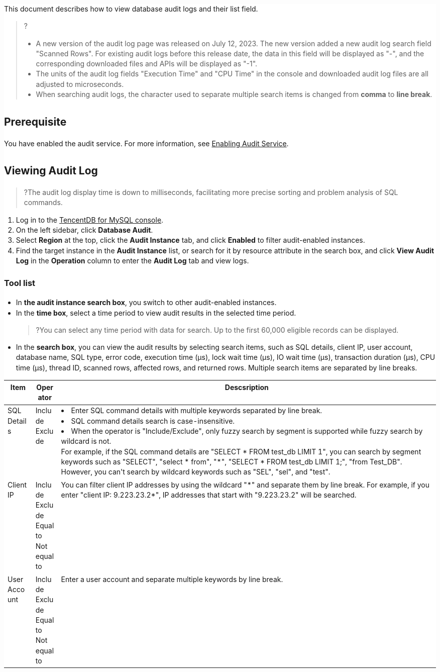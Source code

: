 ﻿This document describes how to view database audit logs and their list field.

>?
>- A new version of the audit log page was released on July 12, 2023. The new version added a new audit log search field "Scanned Rows". For existing audit logs before this release date, the data in this field will be displayed as "-", and the corresponding downloaded files and APIs will be displayed as "-1".
>- The units of the audit log fields "Execution Time" and "CPU Time" in the console and downloaded audit log files are all adjusted to microseconds.
>- When searching audit logs, the character used to separate multiple search items is changed from **comma** to **line break**.

## Prerequisite
You have enabled the audit service. For more information, see [Enabling Audit Service](https://www.tencentcloud.com/document/product/236/52086).
## Viewing Audit Log
>?The audit log display time is down to milliseconds, facilitating more precise sorting and problem analysis of SQL commands.
>

1. Log in to the [TencentDB for MySQL console](https://console.cloud.tencent.com/dls/mysql).
2. On the left sidebar, click **Database Audit**.
3. Select **Region** at the top, click the **Audit Instance** tab, and click **Enabled** to filter audit-enabled instances.
4. Find the target instance in the **Audit Instance** list, or search for it by resource attribute in the search box, and click **View Audit Log** in the **Operation** column to enter the **Audit Log** tab and view logs.

### Tool list
- In **the audit instance search box**, you switch to other audit-enabled instances.
- In the **time box**, select a time period to view audit results in the selected time period.
   >?You can select any time period with data for search. Up to the first 60,000 eligible records can be displayed.
   > 
- In the **search box**, you can view the audit results by selecting search items, such as SQL details, client IP, user account, database name, SQL type, error code, execution time (μs), lock wait time (μs), IO wait time (μs), transaction duration (μs), CPU time (μs), thread ID, scanned rows, affected rows, and returned rows. Multiple search items are separated by line breaks.
<table><thead><tr><th>Item</th><th>Operator</th><th>Descsription</th></tr></thead><tbody>
<tr>
<td>SQL Details</td>
<td>Include<br>Exclude</td>
<td><li>Enter SQL command details with multiple keywords separated by line break. </li><li>SQL command details search is case-insensitive. </li><li>When the operator is "Include/Exclude", only fuzzy search by segment is supported while fuzzy search by wildcard is not. <br>For example, if the SQL command details are "SELECT * FROM test_db LIMIT 1", you can search by segment keywords such as "SELECT", "select * from", "*", "SELECT * FROM test_db LIMIT 1;", "from Test_DB". However, you can't search by wildcard keywords such as "SEL", "sel", and "test".</li></td>
</tr>
<tr>
<td>Client IP</td>
<td>Include<br>Exclude<br> Equal to<br>Not equal to</td>
<td>You can filter client IP addresses by using the wildcard "*" and separate them by line break. For example, if you enter "client IP: 9.223.23.2*", IP addresses that start with "9.223.23.2" will be searched.</td>
</tr>
<tr>
<td>User Account</td>
<td>Include<br>Exclude<br>Equal to<br>Not equal to</td>
<td>Enter a user account and separate multiple keywords by line break.</td>
</tr>
<tr>